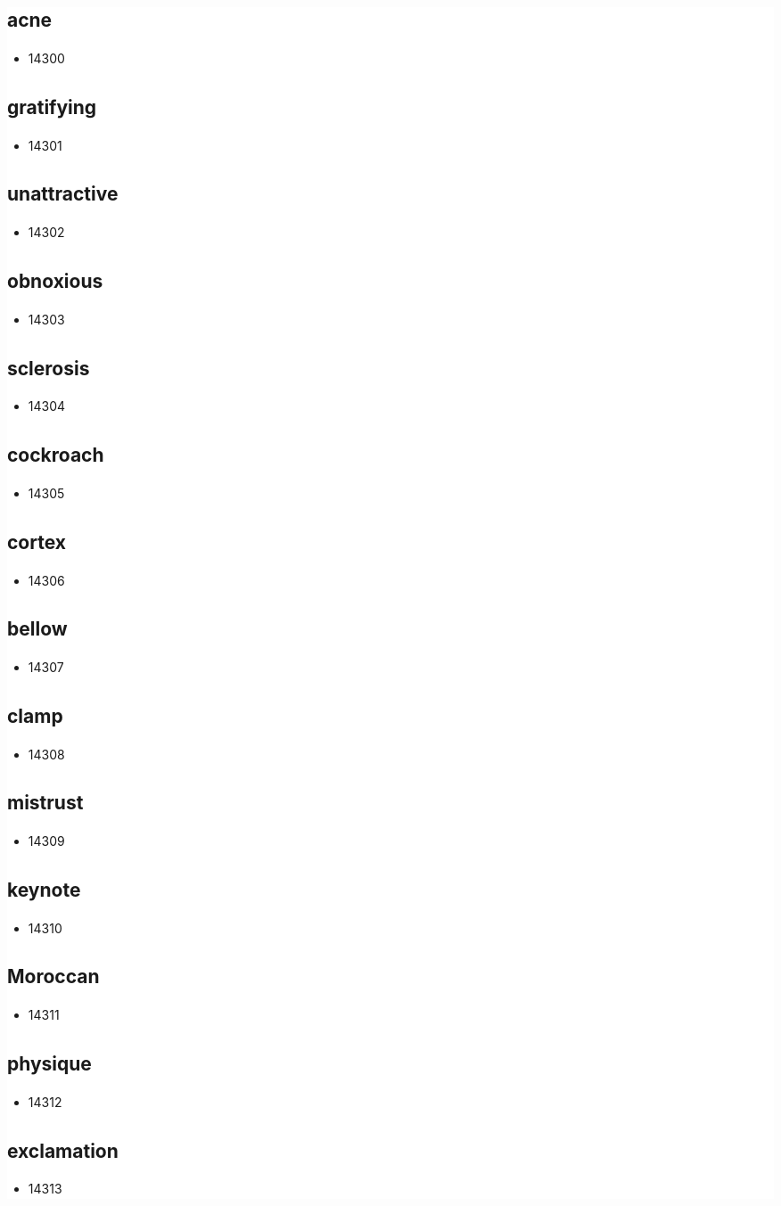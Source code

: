 ## acne
* 14300

## gratifying
* 14301

## unattractive
* 14302

## obnoxious
* 14303

## sclerosis
* 14304

## cockroach
* 14305

## cortex
* 14306

## bellow
* 14307

## clamp
* 14308

## mistrust
* 14309

## keynote
* 14310

## Moroccan
* 14311

## physique
* 14312

## exclamation
* 14313
